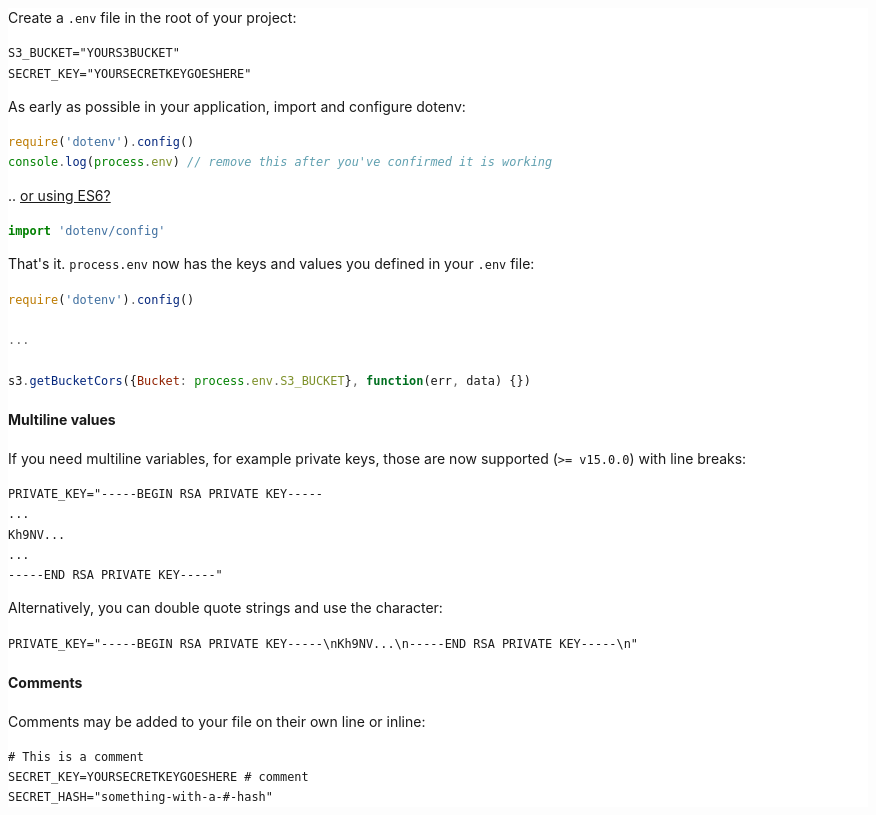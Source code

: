 [ ](https://www.youtube.com/watch?v=YtkZR0NFd1g)

Create a `.env` file in the root of your project:

```dosini
S3_BUCKET="YOURS3BUCKET"
SECRET_KEY="YOURSECRETKEYGOESHERE"
```

As early as possible in your application, import and configure dotenv:

```javascript
require('dotenv').config()
console.log(process.env) // remove this after you've confirmed it is working
```

.. [or using ES6?](./#how-do-i-use-dotenv-with-import)

```javascript
import 'dotenv/config'
```

That's it. `process.env` now has the keys and values you defined in your `.env` file:

```javascript
require('dotenv').config()

...

s3.getBucketCors({Bucket: process.env.S3_BUCKET}, function(err, data) {})
```

#### Multiline values

If you need multiline variables, for example private keys, those are now supported (`>= v15.0.0`) with line breaks:

```dosini
PRIVATE_KEY="-----BEGIN RSA PRIVATE KEY-----
...
Kh9NV...
...
-----END RSA PRIVATE KEY-----"
```

Alternatively, you can double quote strings and use the  character:

```dosini
PRIVATE_KEY="-----BEGIN RSA PRIVATE KEY-----\nKh9NV...\n-----END RSA PRIVATE KEY-----\n"
```

#### Comments

Comments may be added to your file on their own line or inline:

```dosini
# This is a comment
SECRET_KEY=YOURSECRETKEYGOESHERE # comment
SECRET_HASH="something-with-a-#-hash"
```
